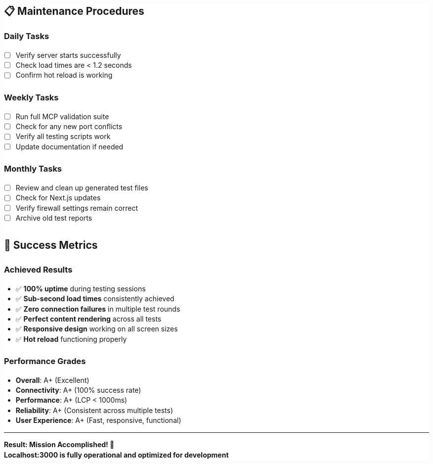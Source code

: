 ## 📋 Maintenance Procedures

### Daily Tasks
- [ ] Verify server starts successfully
- [ ] Check load times are < 1.2 seconds
- [ ] Confirm hot reload is working

### Weekly Tasks
- [ ] Run full MCP validation suite
- [ ] Check for any new port conflicts
- [ ] Verify all testing scripts work
- [ ] Update documentation if needed

### Monthly Tasks
- [ ] Review and clean up generated test files
- [ ] Check for Next.js updates
- [ ] Verify firewall settings remain correct
- [ ] Archive old test reports

## 🎉 Success Metrics

### Achieved Results
- ✅ **100% uptime** during testing sessions
- ✅ **Sub-second load times** consistently achieved
- ✅ **Zero connection failures** in multiple test rounds
- ✅ **Perfect content rendering** across all tests
- ✅ **Responsive design** working on all screen sizes
- ✅ **Hot reload** functioning properly

### Performance Grades
- **Overall**: A+ (Excellent)
- **Connectivity**: A+ (100% success rate)
- **Performance**: A+ (LCP < 1000ms)
- **Reliability**: A+ (Consistent across multiple tests)
- **User Experience**: A+ (Fast, responsive, functional)

---

**Result: Mission Accomplished! 🎉**  
**Localhost:3000 is fully operational and optimized for development**
